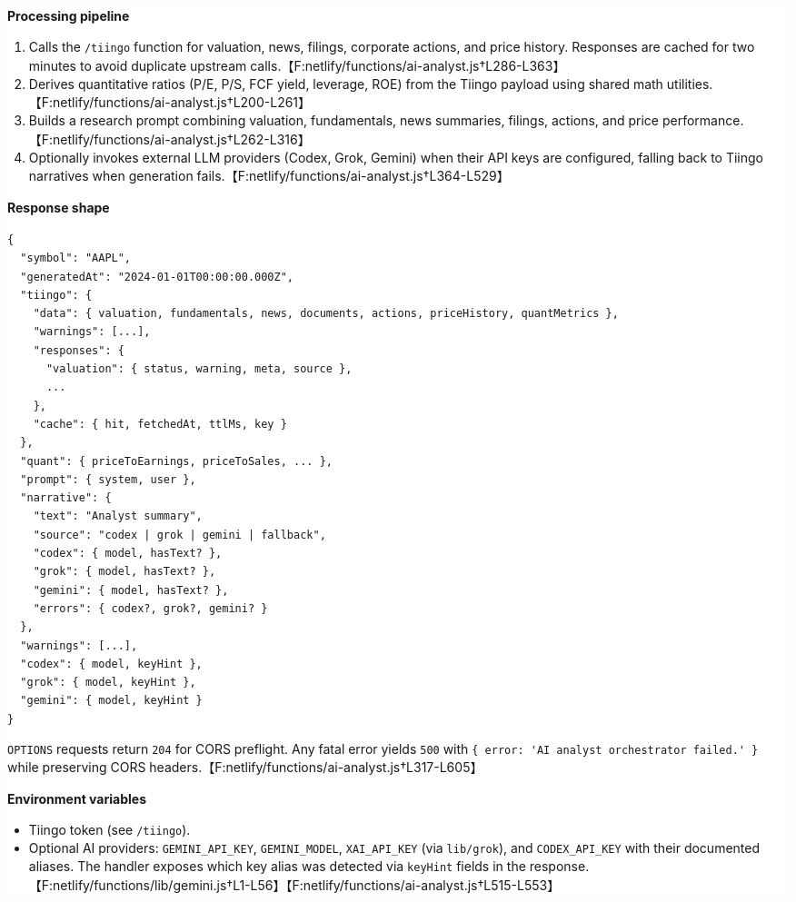 **Processing pipeline**

1. Calls the `/tiingo` function for valuation, news, filings, corporate actions, and price history. Responses are cached for two minutes to avoid duplicate upstream calls.【F:netlify/functions/ai-analyst.js†L286-L363】
2. Derives quantitative ratios (P/E, P/S, FCF yield, leverage, ROE) from the Tiingo payload using shared math utilities.【F:netlify/functions/ai-analyst.js†L200-L261】
3. Builds a research prompt combining valuation, fundamentals, news summaries, filings, actions, and price performance.【F:netlify/functions/ai-analyst.js†L262-L316】
4. Optionally invokes external LLM providers (Codex, Grok, Gemini) when their API keys are configured, falling back to Tiingo narratives when generation fails.【F:netlify/functions/ai-analyst.js†L364-L529】

**Response shape**

```
{
  "symbol": "AAPL",
  "generatedAt": "2024-01-01T00:00:00.000Z",
  "tiingo": {
    "data": { valuation, fundamentals, news, documents, actions, priceHistory, quantMetrics },
    "warnings": [...],
    "responses": {
      "valuation": { status, warning, meta, source },
      ...
    },
    "cache": { hit, fetchedAt, ttlMs, key }
  },
  "quant": { priceToEarnings, priceToSales, ... },
  "prompt": { system, user },
  "narrative": {
    "text": "Analyst summary",
    "source": "codex | grok | gemini | fallback",
    "codex": { model, hasText? },
    "grok": { model, hasText? },
    "gemini": { model, hasText? },
    "errors": { codex?, grok?, gemini? }
  },
  "warnings": [...],
  "codex": { model, keyHint },
  "grok": { model, keyHint },
  "gemini": { model, keyHint }
}
```

`OPTIONS` requests return `204` for CORS preflight. Any fatal error yields `500` with `{ error: 'AI analyst orchestrator failed.' }` while preserving CORS headers.【F:netlify/functions/ai-analyst.js†L317-L605】

**Environment variables**

- Tiingo token (see `/tiingo`).
- Optional AI providers: `GEMINI_API_KEY`, `GEMINI_MODEL`, `XAI_API_KEY` (via `lib/grok`), and `CODEX_API_KEY` with their documented aliases. The handler exposes which key alias was detected via `keyHint` fields in the response.【F:netlify/functions/lib/gemini.js†L1-L56】【F:netlify/functions/ai-analyst.js†L515-L553】
